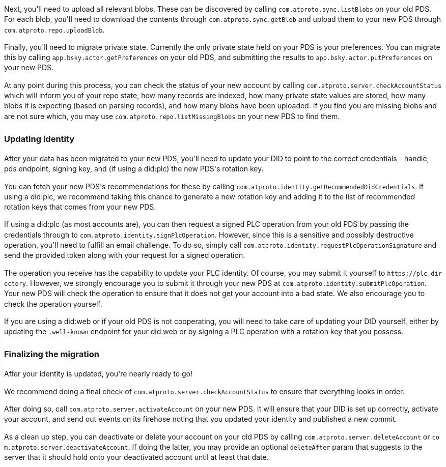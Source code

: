 Next, you'll need to upload all relevant blobs. These can be discovered by calling `com.atproto.sync.listBlobs` on your old PDS. For each blob, you'll need to download the contents through `com.atproto.sync.getBlob` and upload them to your new PDS through `com.atproto.repo.uploadBlob`.

Finally, you'll need to migrate private state. Currently the only private state held on your PDS is your preferences. You can migrate this by calling `app.bsky.actor.getPreferences` on your old PDS, and submitting the results to `app.bsky.actor.putPreferences` on your new PDS.

At any point during this process, you can check the status of your new account by calling `com.atproto.server.checkAccountStatus` which will inform you of your repo state, how many records are indexed, how many private state values are stored, how many blobs it is expecting (based on parsing records), and how many blobs have been uploaded. If you find you are missing blobs and are not sure which, you may use `com.atproto.repo.listMissingBlobs` on your new PDS to find them.

### Updating identity

After your data has been migrated to your new PDS, you'll need to update your DID to point to the correct credentials - handle, pds endpoint, signing key, and (if using a did:plc) the new PDS's rotation key.

You can fetch your new PDS's recommendations for these by calling `com.atproto.identity.getRecommendedDidCredentials`. If using a did:plc, we recommend taking this chance to generate a new rotation key and adding it to the list of recommended rotation keys that comes from your new PDS.

If using a did:plc (as most accounts are), you can then request a signed PLC operation from your old PDS by passing the credentials through to `com.atproto.identity.signPlcOperation`. However, since this is a sensitive and possibly destructive operation, you'll need to fulfill an email challenge. To do so, simply call `com.atproto.identity.requestPlcOperationSignature` and send the provided token along with your request for a signed operation.

The operation you receive has the capability to update your PLC identity. Of course, you may submit it yourself to `https://plc.directory`. However, we strongly encourage you to submit it through your new PDS at `com.atproto.identity.submitPlcOperation`. Your new PDS will check the operation to ensure that it does not get your account into a bad state. We also encourage you to check the operation yourself.

If you are using a did:web or if your old PDS is not cooperating, you will need to take care of updating your DID yourself, either by updating the `.well-known` endpoint for your did:web or by signing a PLC operation with a rotation key that you possess.

### Finalizing the migration

After your identity is updated, you're nearly ready to go!

We recommend doing a final check of `com.atproto.server.checkAccountStatus` to ensure that everything looks in order.

After doing so, call `com.atproto.server.activateAccount` on your new PDS. It will ensure that your DID is set up correctly, activate your account, and send out events on its firehose noting that you updated your identity and published a new commit.

As a clean up step, you can deactivate or delete your account on your old PDS by calling `com.atproto.server.deleteAccount` or `com.atproto.server.deactivateAccount`. If doing the latter, you may provide an optional `deleteAfter` param that suggests to the server that it should hold onto your deactivated account until at least that date.
